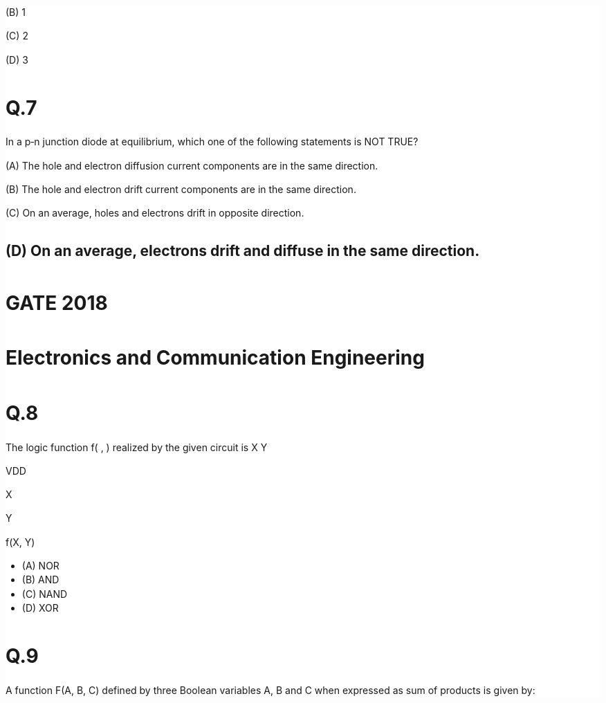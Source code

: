 (B)
1

(C)
2

(D)
3

# Q.7

In a p‑n junction diode at equilibrium, which one of the following statements is NOT TRUE?

(A)
The hole and electron diffusion current components are in the same direction.

(B)
The hole and electron drift current components are in the same direction.

(C)
On an average, holes and electrons drift in opposite direction.

(D)
On an average, electrons drift and diffuse in the same direction.
---
# GATE 2018

# Electronics and Communication Engineering

# Q.8

The logic function f( , ) realized by the given circuit is X Y

VDD

X

Y

f(X, Y)

- (A) NOR
- (B) AND
- (C) NAND
- (D) XOR

# Q.9

A function F(A, B, C) defined by three Boolean variables A, B and C when expressed as sum of products is given by:
